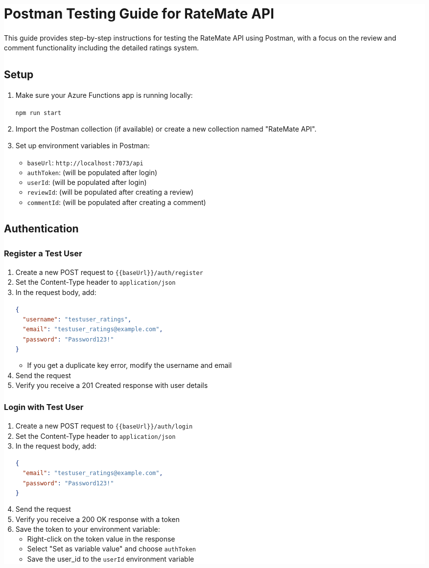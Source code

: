 # Postman Testing Guide for RateMate API

This guide provides step-by-step instructions for testing the RateMate API using Postman, with a focus on the review and comment functionality including the detailed ratings system.

## Setup

1. Make sure your Azure Functions app is running locally:
   ```
   npm run start
   ```

2. Import the Postman collection (if available) or create a new collection named "RateMate API".

3. Set up environment variables in Postman:
   - `baseUrl`: `http://localhost:7073/api`
   - `authToken`: (will be populated after login)
   - `userId`: (will be populated after login)
   - `reviewId`: (will be populated after creating a review)
   - `commentId`: (will be populated after creating a comment)

## Authentication

### Register a Test User

1. Create a new POST request to `{{baseUrl}}/auth/register`
2. Set the Content-Type header to `application/json`
3. In the request body, add:
   ```json
   {
     "username": "testuser_ratings",
     "email": "testuser_ratings@example.com",
     "password": "Password123!"
   }
   ```
   - If you get a duplicate key error, modify the username and email
4. Send the request
5. Verify you receive a 201 Created response with user details

### Login with Test User

1. Create a new POST request to `{{baseUrl}}/auth/login`
2. Set the Content-Type header to `application/json`
3. In the request body, add:
   ```json
   {
     "email": "testuser_ratings@example.com",
     "password": "Password123!"
   }
   ```
4. Send the request
5. Verify you receive a 200 OK response with a token
6. Save the token to your environment variable:
   - Right-click on the token value in the response
   - Select "Set as variable value" and choose `authToken`
   - Save the user_id to the `userId` environment variable
